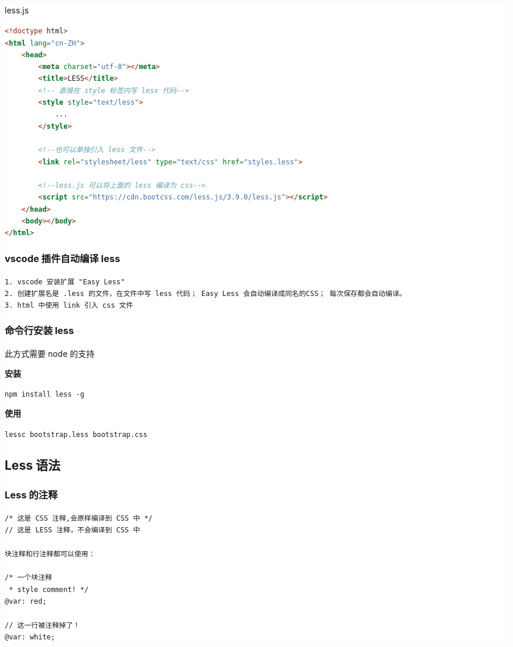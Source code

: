 less.js

```html
<!doctype html>
<html lang="cn-ZH">
    <head>
        <meta charset="utf-8"></meta>
        <title>LESS</title>
        <!-- 直接在 style 标签内写 less 代码-->
        <style style="text/less">
            ...
        </style>

        <!--也可以单独引入 less 文件-->
        <link rel="stylesheet/less" type="text/css" href="styles.less">

        <!--less.js 可以将上面的 less 编译为 css-->
        <script src="https://cdn.bootcss.com/less.js/3.9.0/less.js"></script>
    </head>
    <body></body>
</html>
```

### vscode 插件自动编译 less

```
1. vscode 安装扩展 "Easy Less"
2. 创建扩展名是 .less 的文件，在文件中写 less 代码； Easy Less 会自动编译成同名的CSS； 每次保存都会自动编译。
3. html 中使用 link 引入 css 文件
```

### 命令行安装 less

此方式需要 node 的支持

**安装**

```
npm install less -g
```

**使用**

```
lessc bootstrap.less bootstrap.css
```

## Less 语法

### Less 的注释

```less
/* 这是 CSS 注释,会原样编译到 CSS 中 */
// 这是 LESS 注释，不会编译到 CSS 中

块注释和行注释都可以使用：

/* 一个块注释
 * style comment! */
@var: red;

// 这一行被注释掉了！
@var: white;
```
